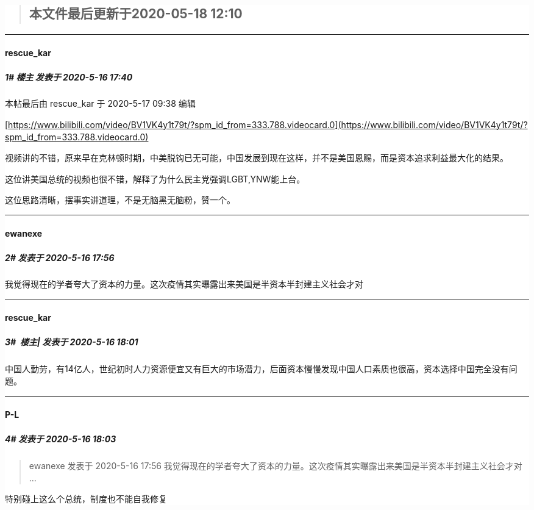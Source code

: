> ## **本文件最后更新于2020-05-18 12:10** 



-----

####  rescue_kar  
##### 1#       楼主       发表于 2020-5-16 17:40



 本帖最后由 rescue_kar 于 2020-5-17 09:38 编辑 

[https://www.bilibili.com/video/BV1VK4y1t79t/?spm_id_from=333.788.videocard.0](https://www.bilibili.com/video/BV1VK4y1t79t/?spm_id_from=333.788.videocard.0)

视频讲的不错，原来早在克林顿时期，中美脱钩已无可能，中国发展到现在这样，并不是美国恩赐，而是资本追求利益最大化的结果。

这位讲美国总统的视频也很不错，解释了为什么民主党强调LGBT,YNW能上台。

这位思路清晰，摆事实讲道理，不是无脑黑无脑粉，赞一个。







-----

####  ewanexe  
##### 2#       发表于 2020-5-16 17:56




我觉得现在的学者夸大了资本的力量。这次疫情其实曝露出来美国是半资本半封建主义社会才对







-----

####  rescue_kar  
##### 3#         楼主| 发表于 2020-5-16 18:01




中国人勤劳，有14亿人，世纪初时人力资源便宜又有巨大的市场潜力，后面资本慢慢发现中国人口素质也很高，资本选择中国完全没有问题。







-----

####  P-L  
##### 4#       发表于 2020-5-16 18:03



<blockquote>ewanexe 发表于 2020-5-16 17:56
我觉得现在的学者夸大了资本的力量。这次疫情其实曝露出来美国是半资本半封建主义社会才对 ...</blockquote>
特别碰上这么个总统，制度也不能自我修复
